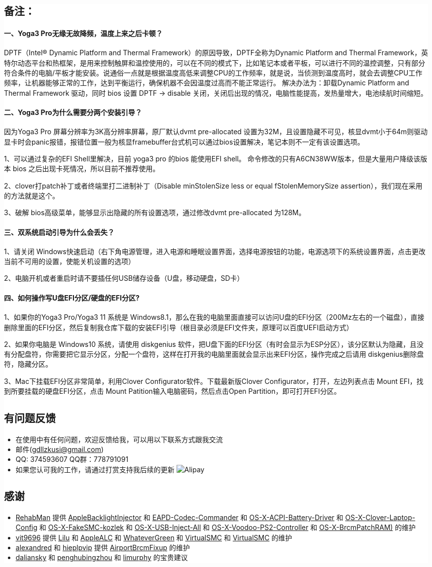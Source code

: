  ## 备注：     
 #### 一、Yoga3 Pro无缘无故降频，温度上来之后卡顿？
 DPTF（Intel® Dynamic Platform and Thermal Framework）的原因导致，DPTF全称为Dynamic Platform and Thermal Framework，英特尔动态平台和热框架，是用来控制触屏和温控使用的，可以在不同的模式下，比如笔记本或者平板，可以进行不同的温控调整，只有部分符合条件的电脑/平板才能安装。说通俗一点就是根据温度高低来调整CPU的工作频率，就是说，当侦测到温度高时，就会去调整CPU工作频率，让机器能够正常的工作，达到平衡运行，确保机器不会因温度过高而不能正常运行。  解决办法为：卸载Dynamic Platform and Thermal Framework 驱动，同时 bios 设置 DPTF  → disable  关闭，关闭后出现的情况，电脑性能提高，发热量增大，电池续航时间缩短。 
 
 #### 二、Yoga3 Pro为什么需要分两个安装引导？  
 因为Yoga3 Pro 屏幕分辨率为3K高分辨率屏幕，原厂默认dvmt pre-allocated 设置为32M，且设置隐藏不可见，核显dvmt小于64m则驱动显卡时会panic报错，报错位置一般为核显framebuffer台式机可以通过bios设置解决，笔记本则不一定有该设置选项。  
 
 1、可以通过复杂的EFI Shell里解决，目前 yoga3 pro 的bios 能使用EFI shell。 命令修改的只有A6CN38WW版本，但是大量用户降级该版本 bios 之后出现卡死情况，所以目前不推荐使用。  
 
 2、clover打patch补丁或者终端里打二进制补丁（Disable minStolenSize less or equal fStolenMemorySize assertion），我们现在采用的方法就是这个。  
 
 3、破解 bios高级菜单，能够显示出隐藏的所有设置选项，通过修改dvmt pre-allocated 为128M。  
 
 #### 三、双系统启动引导为什么会丢失？  
 1、请关闭 Windows快速启动（右下角电源管理，进入电源和睡眠设置界面，选择电源按钮的功能，电源选项下的系统设置界面，点击更改当前不可用的设置，使能关机设置的选项）  
 
 2、电脑开机或者重启时请不要插任何USB储存设备（U盘，移动硬盘，SD卡）   
 
 #### 四、如何操作写U盘EFI分区/硬盘的EFI分区?
 1、如果你的Yoga3 Pro/Yoga3 11 系统是 Windows8.1，那么在我的电脑里面直接可以访问U盘的EFI分区（200Mz左右的一个磁盘），直接删除里面的EFI分区，然后复制我仓库下载的安装EFI引导（根目录必须是EFI文件夹，原理可以百度UEFI启动方式）  
 
 2、如果你电脑是 Windows10 系统，请使用 diskgenius 软件，把U盘下面的EFI分区（有时会显示为ESP分区），该分区默认为隐藏，且没有分配盘符，你需要把它显示分区，分配一个盘符，这样在打开我的电脑里面就会显示出来EFI分区，操作完成之后请用 diskgenius删除盘符，隐藏分区。  
 
 3、Mac下挂载EFI分区非常简单，利用Clover Configurator软件。下载最新版Clover Configurator，打开，左边列表点击 Mount EFI，找到所要挂载的硬盘EFI分区，点击 Mount Patition输入电脑密码，然后点击Open Partition，即可打开EFI分区。  
 

## 有问题反馈
*  在使用中有任何问题，欢迎反馈给我，可以用以下联系方式跟我交流
* 邮件(gdllzkusi@gmail.com)
* QQ: 374593607  QQ群：778791091
* 如果您认可我的工作，请通过打赏支持我后续的更新
![Alipay](./screenshot/Alipay.jpeg)
## 感谢  

- [RehabMan](https://github.com/RehabMan) 提供 [AppleBacklightInjector](https://github.com/RehabMan/HP-ProBook-4x30s-DSDT-Patch/tree/master/kexts/AppleBacklightInjector.kext) 和 [EAPD-Codec-Commander](https://github.com/RehabMan/EAPD-Codec-Commander) 和 [OS-X-ACPI-Battery-Driver](https://github.com/RehabMan/OS-X-ACPI-Battery-Driver) 和 [OS-X-Clover-Laptop-Config](https://github.com/RehabMan/OS-X-Clover-Laptop-Config) 和 [OS-X-FakeSMC-kozlek](https://github.com/RehabMan/OS-X-FakeSMC-kozlek) 和 [OS-X-USB-Inject-All](https://github.com/RehabMan/OS-X-USB-Inject-All) 和 [OS-X-Voodoo-PS2-Controller](https://github.com/RehabMan/OS-X-Voodoo-PS2-Controller) 和 [OS-X-BrcmPatchRAM)](https://github.com/RehabMan/OS-X-BrcmPatchRAM) 的维护
- [vit9696](https://github.com/vit9696) 提供 [Lilu](https://github.com/acidanthera/Lilu) 和 [AppleALC](https://github.com/acidanthera/AppleALC) 和 [WhateverGreen](https://github.com/acidanthera/WhateverGreen) 和 [VirtualSMC](https://github.com/acidanthera/VirtualSMC)  和 [VirtualSMC](https://github.com/acidanthera/VirtualSMC) 的维护
- [alexandred](https://github.com/alexandred) 和 [hieplpvip](https://github.com/hieplpvip) 提供 [AirportBrcmFixup](https://github.com/acidanthera/AirportBrcmFixup) 的维护
- [daliansky](https://github.com/daliansky) 和 [penghubingzhou](https://github.com/penghubingzhou) 和 [limurphy](http://i.pcbeta.com/space-uid-2163032.html) 的宝贵建议


